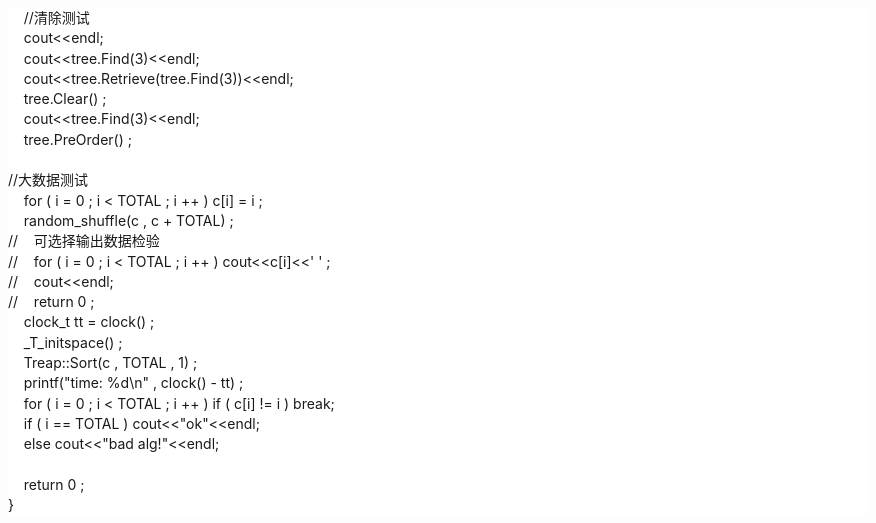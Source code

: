      //清除测试<br/>
     cout&lt;&lt;endl;<br/>
     cout&lt;&lt;tree.Find(3)&lt;&lt;endl;<br/>
     cout&lt;&lt;tree.Retrieve(tree.Find(3))&lt;&lt;endl;<br/>
     tree.Clear() ;<br/>
     cout&lt;&lt;tree.Find(3)&lt;&lt;endl;     <br/>
     tree.PreOrder() ;<br/><br/>
//大数据测试<br/>
     for ( i = 0 ; i &lt; TOTAL ; i ++ ) c[i] = i ; <br/>
     random_shuffle(c , c + TOTAL) ;<br/>
//     可选择输出数据检验     <br/>
//     for ( i = 0 ; i &lt; TOTAL ; i ++ ) cout&lt;&lt;c[i]&lt;&lt;' ' ;<br/>
//     cout&lt;&lt;endl;<br/>
//     return 0 ;<br/>
     clock_t tt = clock() ;<br/>
     _T_initspace() ;<br/>
     Treap::Sort(c , TOTAL , 1) ;<br/>
     printf("time: %d\n" , clock() - tt) ;<br/>
     for ( i = 0 ; i &lt; TOTAL ; i ++ ) if ( c[i] != i ) break; <br/>
     if ( i == TOTAL ) cout&lt;&lt;"ok"&lt;&lt;endl;<br/>
     else cout&lt;&lt;"bad alg!"&lt;&lt;endl;<br/><br/>
     return 0 ;<br/>
}
